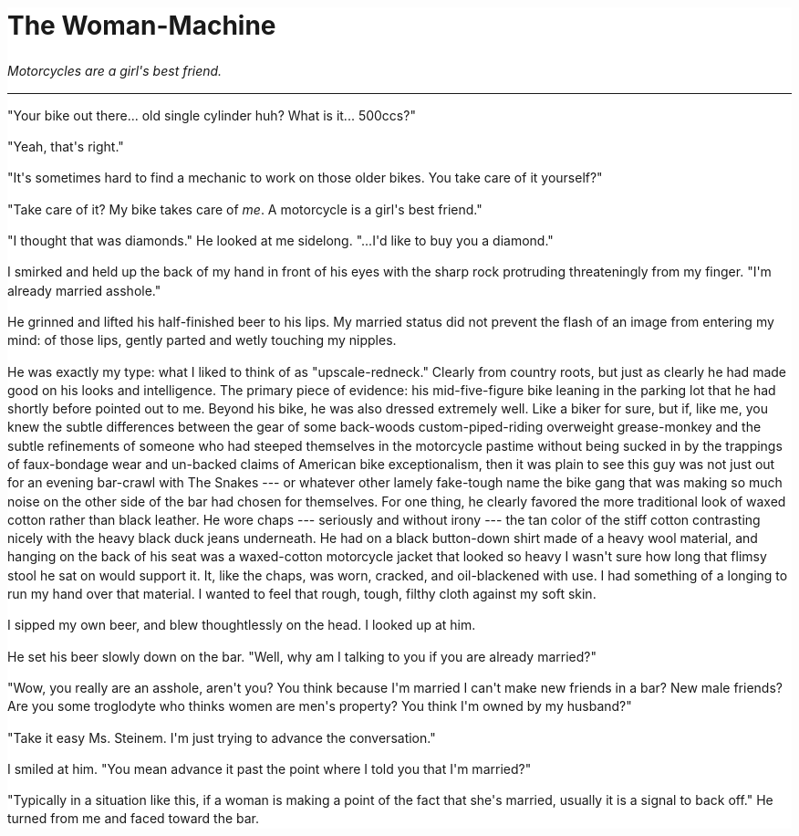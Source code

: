 

# The Woman-Machine
*Motorcycles are a girl's best friend.*

----------------------------------------

"Your bike out there... old single cylinder huh? What is it... 500ccs?"

"Yeah, that's right."

"It's sometimes hard to find a mechanic to work on those older bikes. You take care of it yourself?"

"Take care of it? My bike takes care of *me*. A motorcycle is a girl's best friend."

"I thought that was diamonds." He looked at me sidelong. "...I'd like to buy you a diamond."

I smirked and held up the back of my hand in front of his eyes with the sharp rock protruding threateningly from my finger. "I'm already married asshole."

He grinned and lifted his half-finished beer to his lips. My married status did not prevent the flash of an image from entering my mind: of those lips, gently parted and wetly touching my nipples.

He was exactly my type: what I liked to think of as "upscale-redneck." Clearly from country roots, but just as clearly he had made good on his looks and intelligence. The primary piece of evidence: his mid-five-figure bike leaning in the parking lot that he had shortly before pointed out to me. Beyond his bike, he was also dressed extremely well. Like a biker for sure, but if, like me, you knew the subtle differences between the gear of some back-woods custom-piped-riding overweight grease-monkey and the subtle refinements of someone who had steeped themselves in the motorcycle pastime without being sucked in by the trappings of faux-bondage wear and un-backed claims of American bike exceptionalism, then it was plain to see this guy was not just out for an evening bar-crawl with The Snakes --- or whatever other lamely fake-tough name the bike gang that was making so much noise on the other side of the bar had chosen for themselves. For one thing, he clearly favored the more traditional look of waxed cotton rather than black leather. He wore chaps --- seriously and without irony --- the tan color of the stiff cotton contrasting nicely with the heavy black duck jeans underneath. He had on a black button-down shirt made of a heavy wool material, and hanging on the back of his seat was a waxed-cotton motorcycle jacket that looked so heavy I wasn't sure how long that flimsy stool he sat on would support it. It, like the chaps, was worn, cracked, and oil-blackened with use. I had something of a longing to run my hand over that material. I wanted to feel that rough, tough, filthy cloth against my soft skin.

I sipped my own beer, and blew thoughtlessly on the head. I looked up at him.

He set his beer slowly down on the bar. "Well, why am I talking to you if you are already married?"

"Wow, you really are an asshole, aren't you? You think because I'm married I can't make new friends in a bar? New male friends? Are you some troglodyte who thinks women are men's property? You think I'm owned by my husband?"

"Take it easy Ms. Steinem. I'm just trying to advance the conversation." 

I smiled at him. "You mean advance it past the point where I told you that I'm married?"

"Typically in a situation like this, if a woman is making a point of the fact that she's married, usually it is a signal to back off." He turned from me and faced toward the bar. 
